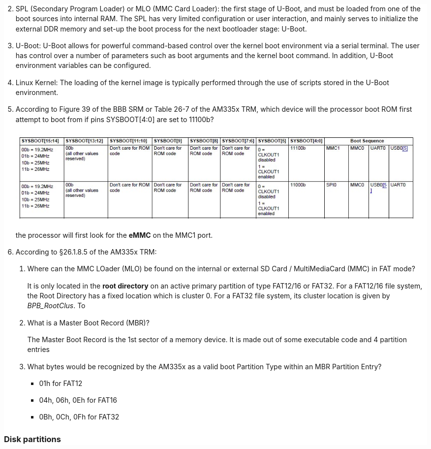    2. SPL (Secondary Program Loader) or MLO (MMC Card Loader): the first stage of U-Boot, and must be loaded from one of the boot sources into internal RAM. The SPL has very limited configuration or user interaction, and mainly serves to initialize the external DDR memory and set-up the boot process for the next bootloader stage: U-Boot.

   3. U-Boot: U-Boot allows for powerful command-based control over the kernel boot environment via a serial terminal. The user has control over a number of parameters such as boot arguments and the kernel boot command. In addition, U-Boot environment variables can be configured.

   4. Linux Kernel: The loading of the kernel image is typically performed through the use of scripts stored in the U-Boot environment.

      

2. According to Figure 39 of the BBB SRM or Table 26-7 of the AM335x TRM, which device will the processor boot ROM first attempt to boot from if pins SYSBOOT[4:0] are set to 11100b?

   ![media/image54.jpg](image54.jpg)

   the processor will first look for the **eMMC** on the MMC1 port.

   

3. According to §26.1.8.5 of the AM335x TRM:

   1. Where can the MMC LOader (MLO) be found on the internal or external SD Card / MultiMediaCard (MMC) in FAT mode?

      It is only located in the **root directory** on an active primary partition of type FAT12/16 or FAT32. For a FAT12/16 file system, the Root Directory has a fixed location which is cluster 0. For a FAT32 file system, its cluster location is given by *BPB_RootClus*. To 

      

   2. What is a Master Boot Record (MBR)?

      The Master Boot Record is the 1st sector of a memory device. It is made out of some executable code and 4 partition entries

      

   3. What bytes would be recognized by the AM335x as a valid boot Partition Type within an MBR Partition Entry?

      - 01h for FAT12

      - 04h, 06h, 0Eh for FAT16 
      - 0Bh, 0Ch, 0Fh for FAT32

### Disk partitions


[^1]: https://en.wikipedia.org/wiki/Master_boot_record